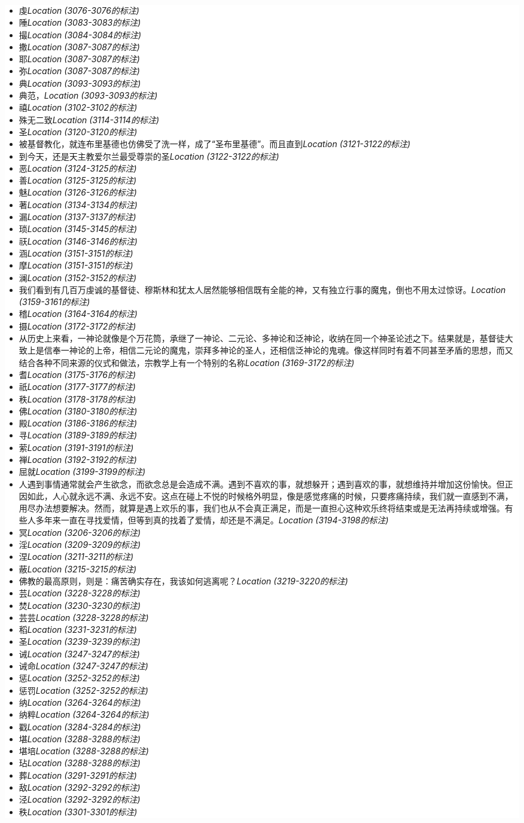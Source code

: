 * 虔*Location (3076-3076的标注)*
* 陲*Location (3083-3083的标注)*
* 撮*Location (3084-3084的标注)*
* 撒*Location (3087-3087的标注)*
* 耶*Location (3087-3087的标注)*
* 弥*Location (3087-3087的标注)*
* 典*Location (3093-3093的标注)*
* 典范，*Location (3093-3093的标注)*
* 禧*Location (3102-3102的标注)*
* 殊无二致*Location (3114-3114的标注)*
* 圣*Location (3120-3120的标注)*
* 被基督教化，就连布里基德也仿佛受了洗一样，成了“圣布里基德”。而且直到*Location (3121-3122的标注)*
* 到今天，还是天主教爱尔兰最受尊崇的圣*Location (3122-3122的标注)*
* 恶*Location (3124-3125的标注)*
* 善*Location (3125-3125的标注)*
* 魅*Location (3126-3126的标注)*
* 著*Location (3134-3134的标注)*
* 漏*Location (3137-3137的标注)*
* 琐*Location (3145-3145的标注)*
* 祆*Location (3146-3146的标注)*
* 涵*Location (3151-3151的标注)*
* 摩*Location (3151-3151的标注)*
* 澜*Location (3152-3152的标注)*
* 我们看到有几百万虔诚的基督徒、穆斯林和犹太人居然能够相信既有全能的神，又有独立行事的魔鬼，倒也不用太过惊讶。*Location (3159-3161的标注)*
* 稽*Location (3164-3164的标注)*
* 摄*Location (3172-3172的标注)*
* 从历史上来看，一神论就像是个万花筒，承继了一神论、二元论、多神论和泛神论，收纳在同一个神圣论述之下。结果就是，基督徒大致上是信奉一神论的上帝，相信二元论的魔鬼，崇拜多神论的圣人，还相信泛神论的鬼魂。像这样同时有着不同甚至矛盾的思想，而又结合各种不同来源的仪式和做法，宗教学上有一个特别的名称*Location (3169-3172的标注)*
* 耆*Location (3175-3176的标注)*
* 祇*Location (3177-3177的标注)*
* 秩*Location (3178-3178的标注)*
* 佛*Location (3180-3180的标注)*
* 殿*Location (3186-3186的标注)*
* 寻*Location (3189-3189的标注)*
* 萦*Location (3191-3191的标注)*
* 禅*Location (3192-3192的标注)*
* 屈就*Location (3199-3199的标注)*
* 人遇到事情通常就会产生欲念，而欲念总是会造成不满。遇到不喜欢的事，就想躲开；遇到喜欢的事，就想维持并增加这份愉快。但正因如此，人心就永远不满、永远不安。这点在碰上不悦的时候格外明显，像是感觉疼痛的时候，只要疼痛持续，我们就一直感到不满，用尽办法想要解决。然而，就算是遇上欢乐的事，我们也从不会真正满足，而是一直担心这种欢乐终将结束或是无法再持续或增强。有些人多年来一直在寻找爱情，但等到真的找着了爱情，却还是不满足。*Location (3194-3198的标注)*
* 冥*Location (3206-3206的标注)*
* 淫*Location (3209-3209的标注)*
* 涅*Location (3211-3211的标注)*
* 蔽*Location (3215-3215的标注)*
* 佛教的最高原则，则是：痛苦确实存在，我该如何逃离呢？*Location (3219-3220的标注)*
* 芸*Location (3228-3228的标注)*
* 焚*Location (3230-3230的标注)*
* 芸芸*Location (3228-3228的标注)*
* 稻*Location (3231-3231的标注)*
* 圣*Location (3239-3239的标注)*
* 诫*Location (3247-3247的标注)*
* 诫命*Location (3247-3247的标注)*
* 惩*Location (3252-3252的标注)*
* 惩罚*Location (3252-3252的标注)*
* 纳*Location (3264-3264的标注)*
* 纳粹*Location (3264-3264的标注)*
* 戳*Location (3284-3284的标注)*
* 堪*Location (3288-3288的标注)*
* 堪培*Location (3288-3288的标注)*
* 玷*Location (3288-3288的标注)*
* 葬*Location (3291-3291的标注)*
* 敌*Location (3292-3292的标注)*
* 泾*Location (3292-3292的标注)*
* 秩*Location (3301-3301的标注)*